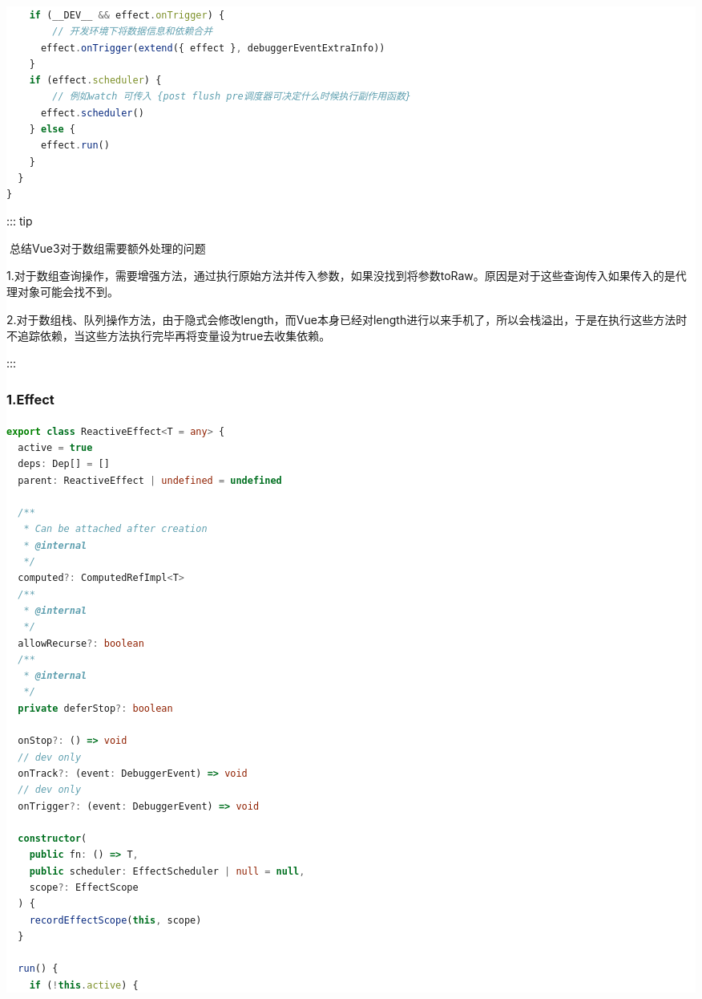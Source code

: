 ~~~ts
    if (__DEV__ && effect.onTrigger) {
        // 开发环境下将数据信息和依赖合并
      effect.onTrigger(extend({ effect }, debuggerEventExtraInfo))
    }
    if (effect.scheduler) {
        // 例如watch 可传入 {post flush pre调度器可决定什么时候执行副作用函数}
      effect.scheduler()
    } else {
      effect.run()
    }
  }
}

~~~

::: tip

​	总结Vue3对于数组需要额外处理的问题

1.对于数组查询操作，需要增强方法，通过执行原始方法并传入参数，如果没找到将参数toRaw。原因是对于这些查询传入如果传入的是代理对象可能会找不到。

2.对于数组栈、队列操作方法，由于隐式会修改length，而Vue本身已经对length进行以来手机了，所以会栈溢出，于是在执行这些方法时不追踪依赖，当这些方法执行完毕再将变量设为true去收集依赖。

:::



### 1.Effect

~~~ts
export class ReactiveEffect<T = any> {
  active = true
  deps: Dep[] = []
  parent: ReactiveEffect | undefined = undefined

  /**
   * Can be attached after creation
   * @internal
   */
  computed?: ComputedRefImpl<T>
  /**
   * @internal
   */
  allowRecurse?: boolean
  /**
   * @internal
   */
  private deferStop?: boolean

  onStop?: () => void
  // dev only
  onTrack?: (event: DebuggerEvent) => void
  // dev only
  onTrigger?: (event: DebuggerEvent) => void

  constructor(
    public fn: () => T,
    public scheduler: EffectScheduler | null = null,
    scope?: EffectScope
  ) {
    recordEffectScope(this, scope)
  }

  run() {
    if (!this.active) {
~~~